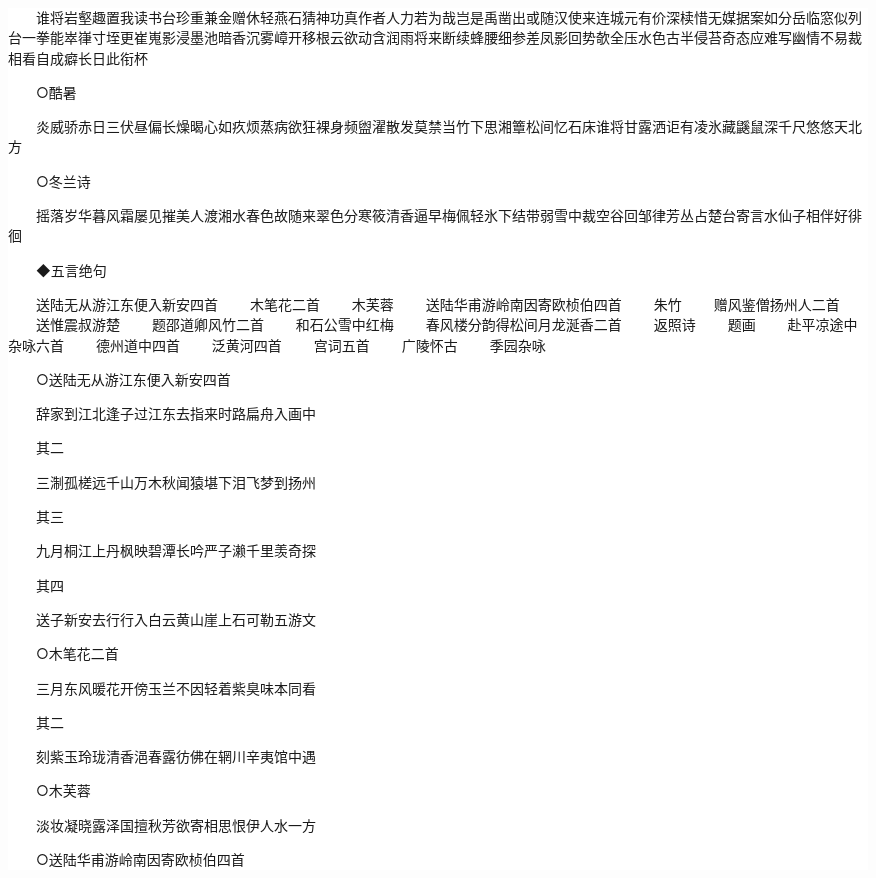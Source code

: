 　　谁将岩壑趣置我读书台珍重兼金赠休轻燕石猜神功真作者人力若为哉岂是禹凿出或随汉使来连城元有价深椟惜无媒据案如分岳临窓似列台一拳能崒嵂寸垤更崔嵬影浸墨池暗香沉雾嶂开移根云欲动含润雨将来断续蜂腰细参差凤影回势欹全压水色古半侵苔奇态应难写幽情不易裁相看自成癖长日此衔杯 

　　○酷暑 

　　炎威骄赤日三伏昼偏长燥暍心如疚烦蒸病欲狂裸身频盥濯散发莫禁当竹下思湘簟松间忆石床谁将甘露洒讵有凌氷藏鼷鼠深千尺悠悠天北方 

　　○冬兰诗 

　　摇落岁华暮风霜屡见摧美人渡湘水春色故随来翠色分寒筱清香逼早梅佩轻氷下结带弱雪中裁空谷回邹律芳丛占楚台寄言水仙子相伴好徘徊 

　　◆五言绝句 

　　送陆无从游江东便入新安四首 
　　木笔花二首 
　　木芙蓉 
　　送陆华甫游岭南因寄欧桢伯四首 
　　朱竹 
　　赠风鉴僧扬州人二首 
　　送惟震叔游楚 
　　题邵道卿风竹二首 
　　和石公雪中红梅 
　　春风楼分韵得松间月龙涎香二首 
　　返照诗 
　　题画 
　　赴平凉途中杂咏六首 
　　德州道中四首 
　　泛黄河四首 
　　宫词五首 
　　广陵怀古 
　　季园杂咏 

　　○送陆无从游江东便入新安四首 

　　辞家到江北逢子过江东去指来时路扁舟入画中 

　　其二 

　　三淛孤槎远千山万木秋闻猿堪下泪飞梦到扬州 

　　其三 

　　九月桐江上丹枫映碧潭长吟严子濑千里羡奇探 

　　其四 

　　送子新安去行行入白云黄山崖上石可勒五游文 

　　○木笔花二首 

　　三月东风暖花开傍玉兰不因轻着紫臭味本同看 

　　其二 

　　刻紫玉玲珑清香浥春露彷佛在辋川辛夷馆中遇 

　　○木芙蓉 

　　淡妆凝晓露泽国擅秋芳欲寄相思恨伊人水一方 

　　○送陆华甫游岭南因寄欧桢伯四首 
